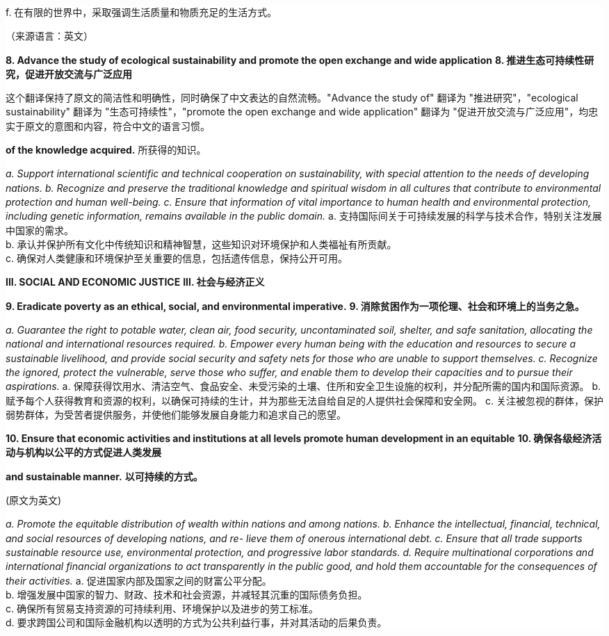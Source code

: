 f. 在有限的世界中，采取强调生活质量和物质充足的生活方式。

（来源语言：英文）

**8. Advance the study of ecological sustainability and promote the open exchange and wide application**
**8. 推进生态可持续性研究，促进开放交流与广泛应用**

这个翻译保持了原文的简洁性和明确性，同时确保了中文表达的自然流畅。"Advance the study of" 翻译为 "推进研究"，"ecological sustainability" 翻译为 "生态可持续性"，"promote the open exchange and wide application" 翻译为 "促进开放交流与广泛应用"，均忠实于原文的意图和内容，符合中文的语言习惯。

**of the knowledge acquired.**
所获得的知识。

_a. Support international scientific and technical cooperation on sustainability, with special attention_ _to the needs of developing nations._ _b. Recognize and preserve the traditional knowledge and spiritual wisdom in all cultures that contribute_ _to environmental protection and human well-being._ _c. Ensure that information of vital importance to human health and environmental protection, including_ _genetic information, remains available in the public domain._
a. 支持国际间关于可持续发展的科学与技术合作，特别关注发展中国家的需求。  
b. 承认并保护所有文化中传统知识和精神智慧，这些知识对环境保护和人类福祉有所贡献。  
c. 确保对人类健康和环境保护至关重要的信息，包括遗传信息，保持公开可用。

**III. SOCIAL AND ECONOMIC JUSTICE**
**III. 社会与经济正义**

**9. Eradicate poverty as an ethical, social, and environmental imperative.**
**9. 消除贫困作为一项伦理、社会和环境上的当务之急。**

_a. Guarantee the right to potable water, clean air, food security, uncontaminated soil, shelter, and_ _safe sanitation, allocating the national and international resources required._ _b. Empower every human being with the education and resources to secure a sustainable livelihood,_ _and provide social security and safety nets for those who are unable to support themselves._ _c. Recognize the ignored, protect the vulnerable, serve those who suffer, and enable them to develop_ _their capacities and to pursue their aspirations._
a. 保障获得饮用水、清洁空气、食品安全、未受污染的土壤、住所和安全卫生设施的权利，并分配所需的国内和国际资源。
b. 赋予每个人获得教育和资源的权利，以确保可持续的生计，并为那些无法自给自足的人提供社会保障和安全网。
c. 关注被忽视的群体，保护弱势群体，为受苦者提供服务，并使他们能够发展自身能力和追求自己的愿望。

**10. Ensure that economic activities and institutions at all levels promote human development in an equitable**
**10. 确保各级经济活动与机构以公平的方式促进人类发展**

**and sustainable manner.**
**以可持续的方式。**

(原文为英文)

_a. Promote the equitable distribution of wealth within nations and among nations._ _b. Enhance the intellectual, financial, technical, and social resources of developing nations, and re-_ _lieve them of onerous international debt._ _c. Ensure that all trade supports sustainable resource use, environmental protection, and progressive_ _labor standards._ _d. Require multinational corporations and international financial organizations to act transparently_ _in the public good, and hold them accountable for the consequences of their activities._
a. 促进国家内部及国家之间的财富公平分配。  
b. 增强发展中国家的智力、财政、技术和社会资源，并减轻其沉重的国际债务负担。  
c. 确保所有贸易支持资源的可持续利用、环境保护以及进步的劳工标准。  
d. 要求跨国公司和国际金融机构以透明的方式为公共利益行事，并对其活动的后果负责。  
